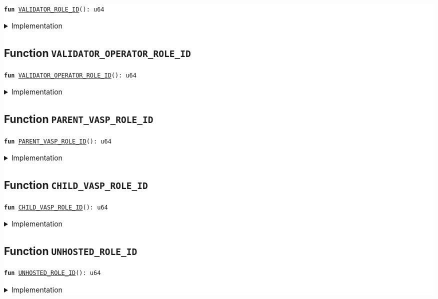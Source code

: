 

<pre><code><b>fun</b> <a href="#0x1_Roles_VALIDATOR_ROLE_ID">VALIDATOR_ROLE_ID</a>(): u64
</code></pre>



<details><summary>Implementation</summary></details>

<a name="0x1_Roles_VALIDATOR_OPERATOR_ROLE_ID"></a>

## Function `VALIDATOR_OPERATOR_ROLE_ID`



<pre><code><b>fun</b> <a href="#0x1_Roles_VALIDATOR_OPERATOR_ROLE_ID">VALIDATOR_OPERATOR_ROLE_ID</a>(): u64
</code></pre>



<details><summary>Implementation</summary></details>

<a name="0x1_Roles_PARENT_VASP_ROLE_ID"></a>

## Function `PARENT_VASP_ROLE_ID`



<pre><code><b>fun</b> <a href="#0x1_Roles_PARENT_VASP_ROLE_ID">PARENT_VASP_ROLE_ID</a>(): u64
</code></pre>



<details><summary>Implementation</summary></details>

<a name="0x1_Roles_CHILD_VASP_ROLE_ID"></a>

## Function `CHILD_VASP_ROLE_ID`



<pre><code><b>fun</b> <a href="#0x1_Roles_CHILD_VASP_ROLE_ID">CHILD_VASP_ROLE_ID</a>(): u64
</code></pre>



<details><summary>Implementation</summary></details>

<a name="0x1_Roles_UNHOSTED_ROLE_ID"></a>

## Function `UNHOSTED_ROLE_ID`



<pre><code><b>fun</b> <a href="#0x1_Roles_UNHOSTED_ROLE_ID">UNHOSTED_ROLE_ID</a>(): u64
</code></pre>



<details><summary>Implementation</summary></details>

<a name="0x1_Roles_add_privilege_to_account"></a>
